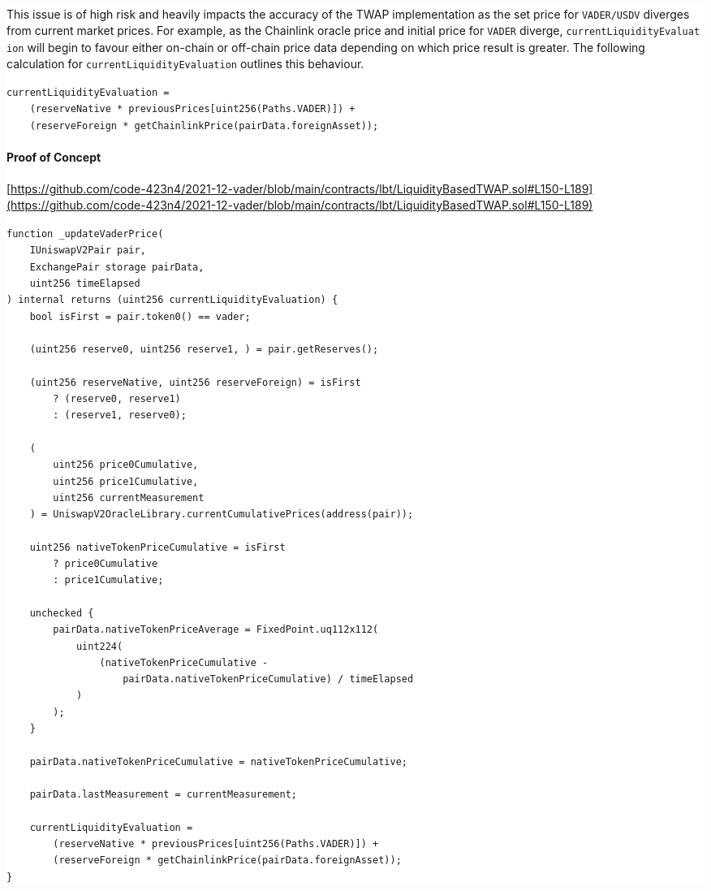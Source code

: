 This issue is of high risk and heavily impacts the accuracy of the TWAP implementation as the set price for `VADER/USDV` diverges from current market prices. For example, as the Chainlink oracle price and initial price for `VADER` diverge, `currentLiquidityEvaluation` will begin to favour either on-chain or off-chain price data depending on which price result is greater. The following calculation for `currentLiquidityEvaluation` outlines this behaviour.

    currentLiquidityEvaluation =
        (reserveNative * previousPrices[uint256(Paths.VADER)]) +
        (reserveForeign * getChainlinkPrice(pairData.foreignAsset));

#### [](#proof-of-concept-7)Proof of Concept

[https://github.com/code-423n4/2021-12-vader/blob/main/contracts/lbt/LiquidityBasedTWAP.sol#L150-L189](https://github.com/code-423n4/2021-12-vader/blob/main/contracts/lbt/LiquidityBasedTWAP.sol#L150-L189)

    function _updateVaderPrice(
        IUniswapV2Pair pair,
        ExchangePair storage pairData,
        uint256 timeElapsed
    ) internal returns (uint256 currentLiquidityEvaluation) {
        bool isFirst = pair.token0() == vader;
    
        (uint256 reserve0, uint256 reserve1, ) = pair.getReserves();
    
        (uint256 reserveNative, uint256 reserveForeign) = isFirst
            ? (reserve0, reserve1)
            : (reserve1, reserve0);
    
        (
            uint256 price0Cumulative,
            uint256 price1Cumulative,
            uint256 currentMeasurement
        ) = UniswapV2OracleLibrary.currentCumulativePrices(address(pair));
    
        uint256 nativeTokenPriceCumulative = isFirst
            ? price0Cumulative
            : price1Cumulative;
    
        unchecked {
            pairData.nativeTokenPriceAverage = FixedPoint.uq112x112(
                uint224(
                    (nativeTokenPriceCumulative -
                        pairData.nativeTokenPriceCumulative) / timeElapsed
                )
            );
        }
    
        pairData.nativeTokenPriceCumulative = nativeTokenPriceCumulative;
    
        pairData.lastMeasurement = currentMeasurement;
    
        currentLiquidityEvaluation =
            (reserveNative * previousPrices[uint256(Paths.VADER)]) +
            (reserveForeign * getChainlinkPrice(pairData.foreignAsset));
    }
